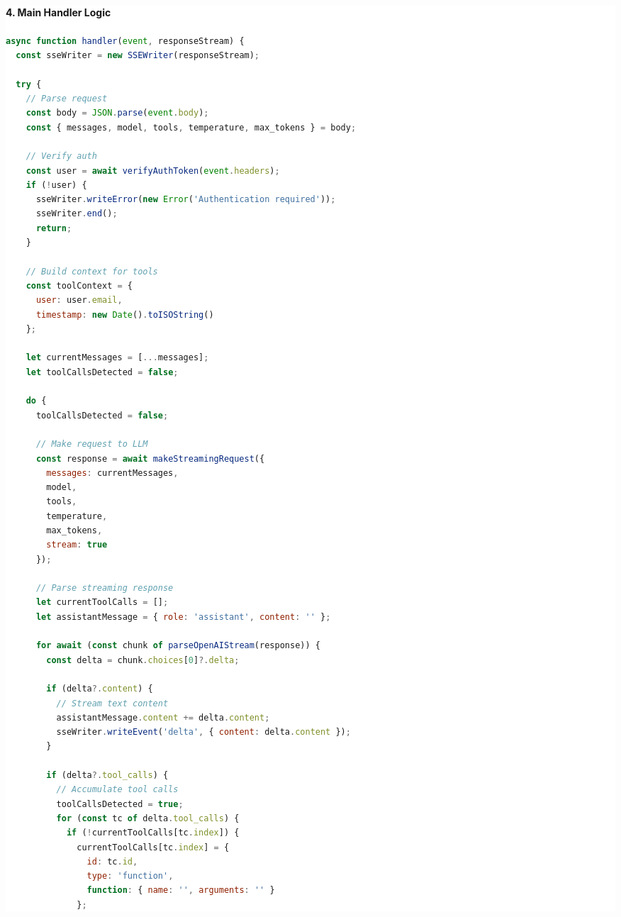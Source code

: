 #### 4. Main Handler Logic
```javascript
async function handler(event, responseStream) {
  const sseWriter = new SSEWriter(responseStream);
  
  try {
    // Parse request
    const body = JSON.parse(event.body);
    const { messages, model, tools, temperature, max_tokens } = body;
    
    // Verify auth
    const user = await verifyAuthToken(event.headers);
    if (!user) {
      sseWriter.writeError(new Error('Authentication required'));
      sseWriter.end();
      return;
    }
    
    // Build context for tools
    const toolContext = {
      user: user.email,
      timestamp: new Date().toISOString()
    };
    
    let currentMessages = [...messages];
    let toolCallsDetected = false;
    
    do {
      toolCallsDetected = false;
      
      // Make request to LLM
      const response = await makeStreamingRequest({
        messages: currentMessages,
        model,
        tools,
        temperature,
        max_tokens,
        stream: true
      });
      
      // Parse streaming response
      let currentToolCalls = [];
      let assistantMessage = { role: 'assistant', content: '' };
      
      for await (const chunk of parseOpenAIStream(response)) {
        const delta = chunk.choices[0]?.delta;
        
        if (delta?.content) {
          // Stream text content
          assistantMessage.content += delta.content;
          sseWriter.writeEvent('delta', { content: delta.content });
        }
        
        if (delta?.tool_calls) {
          // Accumulate tool calls
          toolCallsDetected = true;
          for (const tc of delta.tool_calls) {
            if (!currentToolCalls[tc.index]) {
              currentToolCalls[tc.index] = {
                id: tc.id,
                type: 'function',
                function: { name: '', arguments: '' }
              };
```